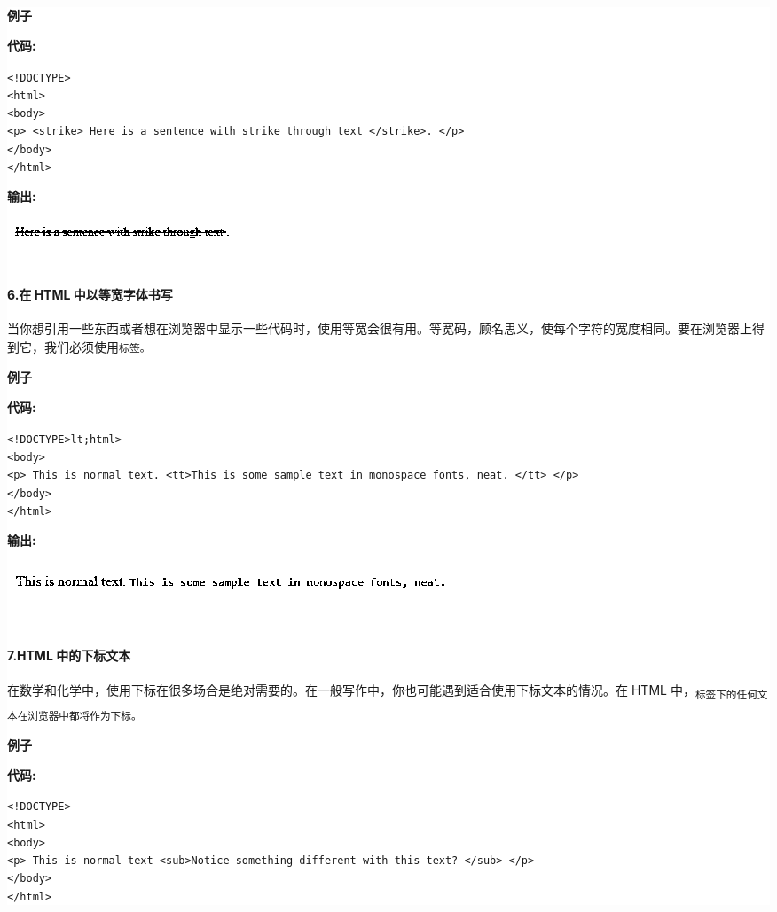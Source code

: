 **例子**

**代码:**

```
<!DOCTYPE>
<html>
<body>
<p> <strike> Here is a sentence with strike through text </strike>. </p>
</body>
</html>
```

**输出:**

![striketough](img/f13f8143d3b76c0258fa62168b9d12e4.png)



#### 6.在 HTML 中以等宽字体书写

当你想引用一些东西或者想在浏览器中显示一些代码时，使用等宽会很有用。等宽码，顾名思义，使每个字符的宽度相同。要在浏览器上得到它，我们必须使用`标签。`

**例子**

**代码:**

```
<!DOCTYPE>lt;html>
<body>
<p> This is normal text. <tt>This is some sample text in monospace fonts, neat. </tt> </p>
</body>
</html>
```

**输出:**

![html text formatting 7PNG](img/a8bc4ef3834f92dbaeee0062ff0e0feb.png)



#### 7.HTML 中的下标文本

在数学和化学中，使用下标在很多场合是绝对需要的。在一般写作中，你也可能遇到适合使用下标文本的情况。在 HTML 中，<sub>标签下的任何文本在浏览器中都将作为下标。</sub>

**例子**

**代码:**

```
<!DOCTYPE>
<html>
<body>
<p> This is normal text <sub>Notice something different with this text? </sub> </p>
</body>
</html>
```
